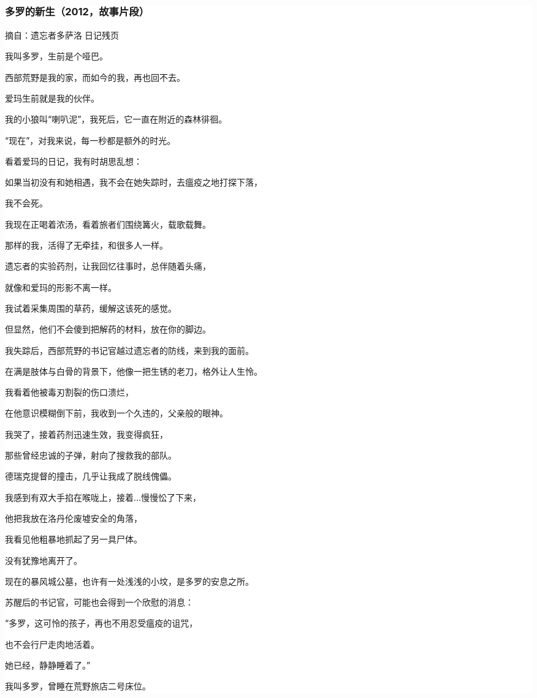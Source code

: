 ### 多罗的新生（2012，故事片段）

摘自：遗忘者多萨洛 日记残页

我叫多罗，生前是个哑巴。

西部荒野是我的家，而如今的我，再也回不去。

爱玛生前就是我的伙伴。

我的小狼叫“喇叭泥”，我死后，它一直在附近的森林徘徊。

“现在”，对我来说，每一秒都是额外的时光。

看着爱玛的日记，我有时胡思乱想：

如果当初没有和她相遇，我不会在她失踪时，去瘟疫之地打探下落，

我不会死。

我现在正喝着浓汤，看着旅者们围绕篝火，载歌载舞。

那样的我，活得了无牵挂，和很多人一样。

遗忘者的实验药剂，让我回忆往事时，总伴随着头痛，

就像和爱玛的形影不离一样。

我试着采集周围的草药，缓解这该死的感觉。

但显然，他们不会傻到把解药的材料，放在你的脚边。

我失踪后，西部荒野的书记官越过遗忘者的防线，来到我的面前。

在满是肢体与白骨的背景下，他像一把生锈的老刀，格外让人生怜。

我看着他被毒刃割裂的伤口溃烂，

在他意识模糊倒下前，我收到一个久违的，父亲般的眼神。

我哭了，接着药剂迅速生效，我变得疯狂，

那些曾经忠诚的子弹，射向了搜救我的部队。

德瑞克提督的撞击，几乎让我成了脱线傀儡。

我感到有双大手掐在喉咙上，接着…慢慢忪了下来，

他把我放在洛丹伦废墟安全的角落，

我看见他粗暴地抓起了另一具尸体。

没有犹豫地离开了。

现在的暴风城公墓，也许有一处浅浅的小坟，是多罗的安息之所。

苏醒后的书记官，可能也会得到一个欣慰的消息：

“多罗，这可怜的孩子，再也不用忍受瘟疫的诅咒，

也不会行尸走肉地活着。

她已经，静静睡着了。”

我叫多罗，曾睡在荒野旅店二号床位。
